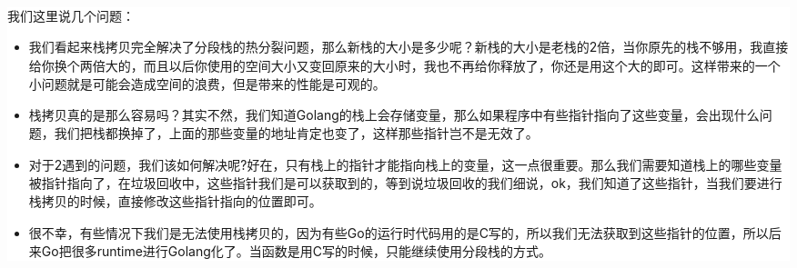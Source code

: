 我们这里说几个问题：

- 我们看起来栈拷贝完全解决了分段栈的热分裂问题，那么新栈的大小是多少呢？新栈的大小是老栈的2倍，当你原先的栈不够用，我直接给你换个两倍大的，而且以后你使用的空间大小又变回原来的大小时，我也不再给你释放了，你还是用这个大的即可。这样带来的一个小问题就是可能会造成空间的浪费，但是带来的性能是可观的。

- 栈拷贝真的是那么容易吗？其实不然，我们知道Golang的栈上会存储变量，那么如果程序中有些指针指向了这些变量，会出现什么问题，我们把栈都换掉了，上面的那些变量的地址肯定也变了，这样那些指针岂不是无效了。

- 对于2遇到的问题，我们该如何解决呢?好在，只有栈上的指针才能指向栈上的变量，这一点很重要。那么我们需要知道栈上的哪些变量被指针指向了，在垃圾回收中，这些指针我们是可以获取到的，等到说垃圾回收的我们细说，ok，我们知道了这些指针，当我们要进行栈拷贝的时候，直接修改这些指针指向的位置即可。

- 很不幸，有些情况下我们是无法使用栈拷贝的，因为有些Go的运行时代码用的是C写的，所以我们无法获取到这些指针的位置，所以后来Go把很多runtime进行Golang化了。当函数是用C写的时候，只能继续使用分段栈的方式。
